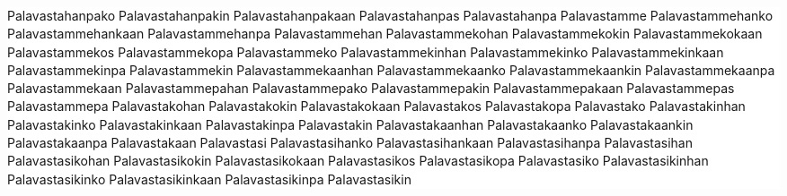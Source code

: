 Palavastahanpako
Palavastahanpakin
Palavastahanpakaan
Palavastahanpas
Palavastahanpa
Palavastamme
Palavastammehanko
Palavastammehankaan
Palavastammehanpa
Palavastammehan
Palavastammekohan
Palavastammekokin
Palavastammekokaan
Palavastammekos
Palavastammekopa
Palavastammeko
Palavastammekinhan
Palavastammekinko
Palavastammekinkaan
Palavastammekinpa
Palavastammekin
Palavastammekaanhan
Palavastammekaanko
Palavastammekaankin
Palavastammekaanpa
Palavastammekaan
Palavastammepahan
Palavastammepako
Palavastammepakin
Palavastammepakaan
Palavastammepas
Palavastammepa
Palavastakohan
Palavastakokin
Palavastakokaan
Palavastakos
Palavastakopa
Palavastako
Palavastakinhan
Palavastakinko
Palavastakinkaan
Palavastakinpa
Palavastakin
Palavastakaanhan
Palavastakaanko
Palavastakaankin
Palavastakaanpa
Palavastakaan
Palavastasi
Palavastasihanko
Palavastasihankaan
Palavastasihanpa
Palavastasihan
Palavastasikohan
Palavastasikokin
Palavastasikokaan
Palavastasikos
Palavastasikopa
Palavastasiko
Palavastasikinhan
Palavastasikinko
Palavastasikinkaan
Palavastasikinpa
Palavastasikin